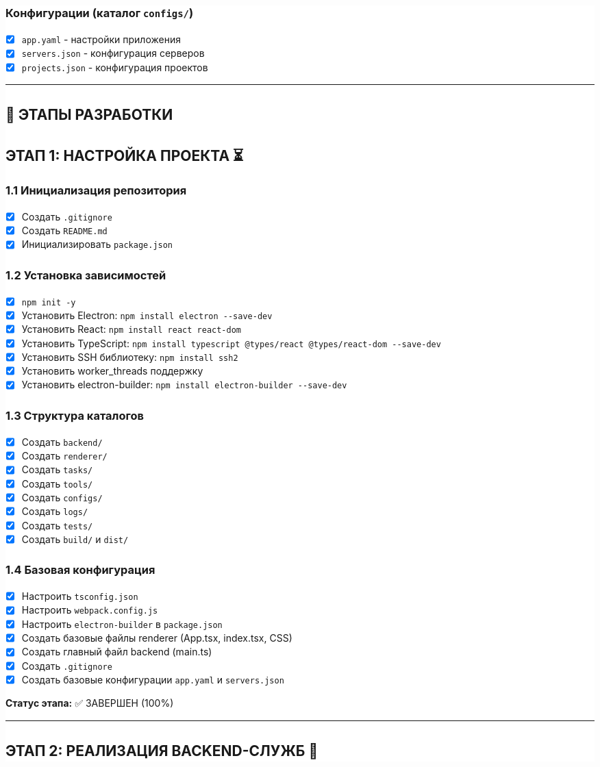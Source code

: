 ### Конфигурации (каталог `configs/`)
- [x] `app.yaml` - настройки приложения
- [x] `servers.json` - конфигурация серверов
- [x] `projects.json` - конфигурация проектов

---

## 🚀 ЭТАПЫ РАЗРАБОТКИ

## ЭТАП 1: НАСТРОЙКА ПРОЕКТА ⏳

### 1.1 Инициализация репозитория
- [x] Создать `.gitignore`
- [x] Создать `README.md`
- [x] Инициализировать `package.json`

### 1.2 Установка зависимостей
- [x] `npm init -y`
- [x] Установить Electron: `npm install electron --save-dev`
- [x] Установить React: `npm install react react-dom`
- [x] Установить TypeScript: `npm install typescript @types/react @types/react-dom --save-dev`
- [x] Установить SSH библиотеку: `npm install ssh2`
- [x] Установить worker_threads поддержку
- [x] Установить electron-builder: `npm install electron-builder --save-dev`

### 1.3 Структура каталогов
- [x] Создать `backend/`
- [x] Создать `renderer/`
- [x] Создать `tasks/`
- [x] Создать `tools/`
- [x] Создать `configs/`
- [x] Создать `logs/`
- [x] Создать `tests/`
- [x] Создать `build/` и `dist/`

### 1.4 Базовая конфигурация
- [x] Настроить `tsconfig.json`
- [x] Настроить `webpack.config.js`
- [x] Настроить `electron-builder` в `package.json`
- [x] Создать базовые файлы renderer (App.tsx, index.tsx, CSS)
- [x] Создать главный файл backend (main.ts)
- [x] Создать `.gitignore`
- [x] Создать базовые конфигурации `app.yaml` и `servers.json`

**Статус этапа:** ✅ ЗАВЕРШЕН (100%)

---

## ЭТАП 2: РЕАЛИЗАЦИЯ BACKEND-СЛУЖБ 🔄
